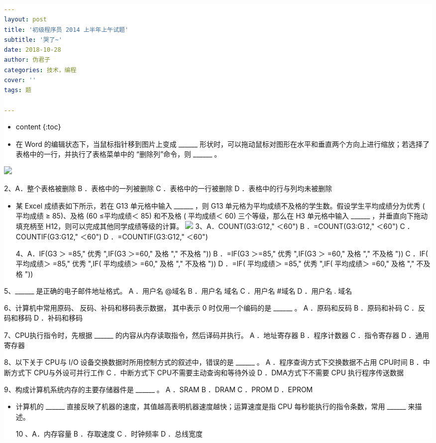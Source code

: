 ```yaml
---
layout: post
title: '初级程序员 2014 上半年上午试题'
subtitle: '哭了~'
date: 2018-10-28
author: 伪君子
categories: 技术，编程
cover: ''
tags: 题

---
```


* content
{:toc}
- 在 Word 的编辑状态下，当鼠标指针移到图片上变成 ______ 形状时，可以拖动鼠标对图形在水平和垂直两个方向上进行缩放；若选择了表格中的一行，并执行了表格菜单中的 “删除列”命令，则 ______ 。

![](https://upload-images.jianshu.io/upload_images/2989110-d9333a92e5a94874.png?imageMogr2/auto-orient/strip%7CimageView2/2/w/1240)

2、A．整个表格被删除 B ．表格中的一列被删除
     C ．表格中的一行被删除 D ．表格中的行与列均未被删除
- 某 Excel 成绩表如下所示，若在 G13 单元格中输入 ______ ，则 G13 单元格为平均成绩不及格的学生数。假设学生平均成绩分为优秀 ( 平均成绩 ≥ 85)、及格 (60 ≤平均成绩＜ 85) 和不及格 ( 平均成绩＜ 60) 三个等级，那么在 H3 单元格中输入 ______ ，并垂直向下拖动填充柄至 H12，则可以完成其他同学成绩等级的计算。
  ![](https://upload-images.jianshu.io/upload_images/2989110-b991c9dfa28ac762.png?imageMogr2/auto-orient/strip%7CimageView2/2/w/1240)
  3、A．COUNT(G3:G12," ＜60") B ．=COUNT(G3:G12," ＜60")
  C ．COUNTIF(G3:G12," ＜60") D ．=COUNTIF(G3:G12," ＜60")

  4、A．IF(G3 ＞ =85," 优秀 ",IF(G3 ＞=60," 及格 "," 不及格 "))
  B ．=IF(G3 ＞=85," 优秀 ",IF(G3 ＞ =60," 及格 "," 不及格 "))
  C ．IF( 平均成绩＞ =85," 优秀 ",IF( 平均成绩＞ =60," 及格 "," 不及格 "))
  D ．=IF( 平均成绩＞ =85," 优秀 ",IF( 平均成绩＞ =60," 及格 "," 不及格 "))

5、______ 是正确的电子邮件地址格式。
A ．用户名 @域名 B ．用户名 域名 C ．用户名 #域名 D ．用户名 . 域名

6、计算机中常用原码、 反码、补码和移码表示数据， 其中表示 0 时仅用一个编码的是 ______ 。
A ．原码和反码 B ．原码和补码 C ．反码和移码 D ．补码和移码

7、CPU执行指令时，先根据 ______ 的内容从内存读取指令，然后译码并执行。
A ．地址寄存器 B ．程序计数器 C ．指令寄存器 D ．通用寄存器

8、以下关于 CPU与 I/O 设备交换数据时所用控制方式的叙述中，错误的是 ______ 。
 A ．程序查询方式下交换数据不占用 CPU时间
B ．中断方式下 CPU与外设可并行工作
C ．中断方式下 CPU不需要主动查询和等待外设
D ．DMA方式下不需要 CPU 执行程序传送数据

9、构成计算机系统内存的主要存储器件是 ______ 。
A ．SRAM B ．DRAM C ．PROM D ．EPROM

- 计算机的 ______ 直接反映了机器的速度，其值越高表明机器速度越快；运算速度是指 CPU 每秒能执行的指令条数，常用 ______ 来描述。

  10 、A．内存容量 B ．存取速度 C ．时钟频率 D ．总线宽度
